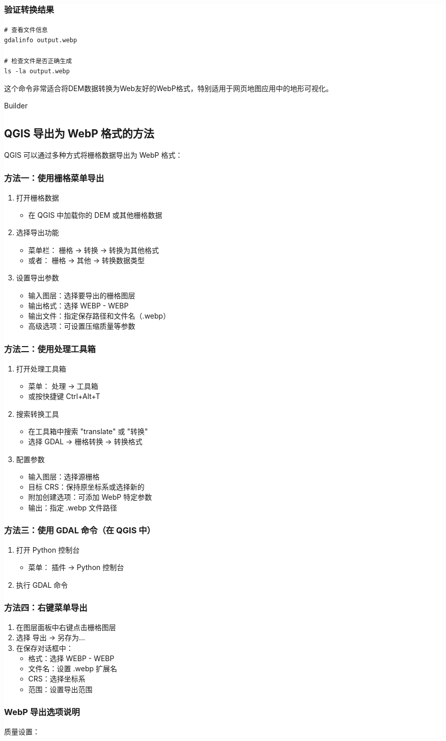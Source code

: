 ### 验证转换结果
```
# 查看文件信息
gdalinfo output.webp

# 检查文件是否正确生成
ls -la output.webp
```
这个命令非常适合将DEM数据转换为Web友好的WebP格式，特别适用于网页地图应用中的地形可视化。

Builder

## QGIS 导出为 WebP 格式的方法
QGIS 可以通过多种方式将栅格数据导出为 WebP 格式：

### 方法一：使用栅格菜单导出
1. 打开栅格数据
   
   - 在 QGIS 中加载你的 DEM 或其他栅格数据
2. 选择导出功能
   
   - 菜单栏： 栅格 → 转换 → 转换为其他格式
   - 或者： 栅格 → 其他 → 转换数据类型
3. 设置导出参数
   
   - 输入图层：选择要导出的栅格图层
   - 输出格式：选择 WEBP - WEBP
   - 输出文件：指定保存路径和文件名（.webp）
   - 高级选项：可设置压缩质量等参数
### 方法二：使用处理工具箱
1. 打开处理工具箱
   
   - 菜单： 处理 → 工具箱
   - 或按快捷键 Ctrl+Alt+T
2. 搜索转换工具
   
   - 在工具箱中搜索 "translate" 或 "转换"
   - 选择 GDAL → 栅格转换 → 转换格式
3. 配置参数
   
   - 输入图层：选择源栅格
   - 目标 CRS：保持原坐标系或选择新的
   - 附加创建选项：可添加 WebP 特定参数
   - 输出：指定 .webp 文件路径
### 方法三：使用 GDAL 命令（在 QGIS 中）
1. 打开 Python 控制台
   
   - 菜单： 插件 → Python 控制台
2. 执行 GDAL 命令
### 方法四：右键菜单导出
1. 在图层面板中右键点击栅格图层
2. 选择 导出 → 另存为...
3. 在保存对话框中：
   - 格式：选择 WEBP - WEBP
   - 文件名：设置 .webp 扩展名
   - CRS：选择坐标系
   - 范围：设置导出范围
### WebP 导出选项说明
质量设置：

